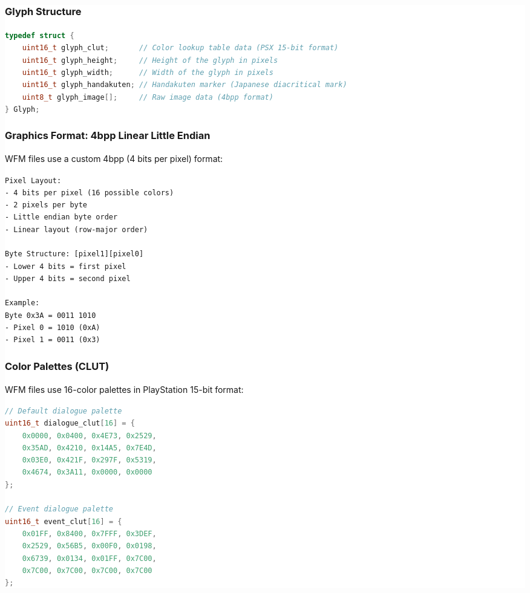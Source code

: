 ### Glyph Structure

```c
typedef struct {
    uint16_t glyph_clut;       // Color lookup table data (PSX 15-bit format)
    uint16_t glyph_height;     // Height of the glyph in pixels
    uint16_t glyph_width;      // Width of the glyph in pixels
    uint16_t glyph_handakuten; // Handakuten marker (Japanese diacritical mark)
    uint8_t glyph_image[];     // Raw image data (4bpp format)
} Glyph;
```

### Graphics Format: 4bpp Linear Little Endian

WFM files use a custom 4bpp (4 bits per pixel) format:

```
Pixel Layout:
- 4 bits per pixel (16 possible colors)
- 2 pixels per byte
- Little endian byte order
- Linear layout (row-major order)

Byte Structure: [pixel1][pixel0]
- Lower 4 bits = first pixel
- Upper 4 bits = second pixel

Example:
Byte 0x3A = 0011 1010
- Pixel 0 = 1010 (0xA)
- Pixel 1 = 0011 (0x3)
```

### Color Palettes (CLUT)

WFM files use 16-color palettes in PlayStation 15-bit format:

```c
// Default dialogue palette
uint16_t dialogue_clut[16] = {
    0x0000, 0x0400, 0x4E73, 0x2529,
    0x35AD, 0x4210, 0x14A5, 0x7E4D,
    0x03E0, 0x421F, 0x297F, 0x5319,
    0x4674, 0x3A11, 0x0000, 0x0000
};

// Event dialogue palette
uint16_t event_clut[16] = {
    0x01FF, 0x8400, 0x7FFF, 0x3DEF,
    0x2529, 0x56B5, 0x00F0, 0x0198,
    0x6739, 0x0134, 0x01FF, 0x7C00,
    0x7C00, 0x7C00, 0x7C00, 0x7C00
};
```
